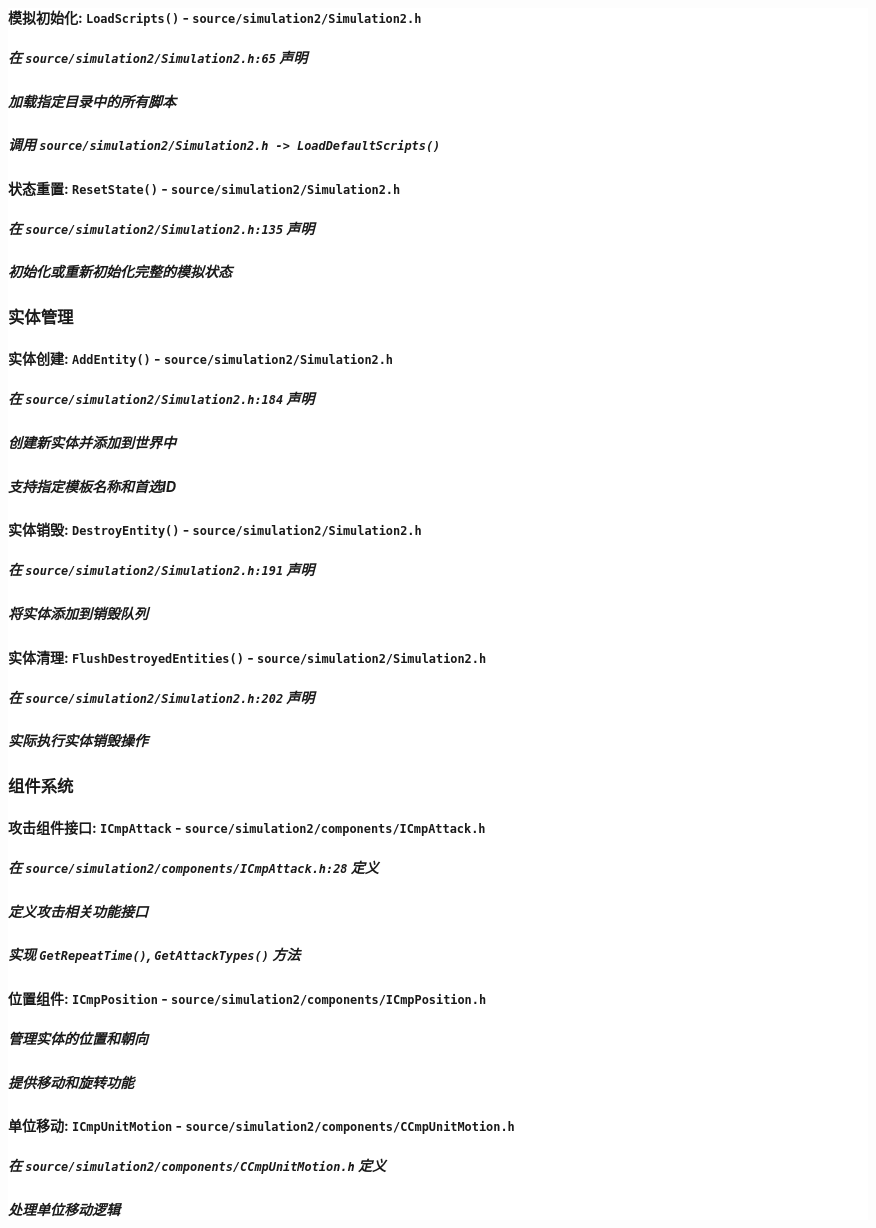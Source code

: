 #### 模拟初始化: `LoadScripts()` - `source/simulation2/Simulation2.h`
##### 在 `source/simulation2/Simulation2.h:65` 声明
##### 加载指定目录中的所有脚本
##### 调用 `source/simulation2/Simulation2.h -> LoadDefaultScripts()`

#### 状态重置: `ResetState()` - `source/simulation2/Simulation2.h`
##### 在 `source/simulation2/Simulation2.h:135` 声明
##### 初始化或重新初始化完整的模拟状态

### 实体管理
#### 实体创建: `AddEntity()` - `source/simulation2/Simulation2.h`
##### 在 `source/simulation2/Simulation2.h:184` 声明
##### 创建新实体并添加到世界中
##### 支持指定模板名称和首选ID

#### 实体销毁: `DestroyEntity()` - `source/simulation2/Simulation2.h`
##### 在 `source/simulation2/Simulation2.h:191` 声明
##### 将实体添加到销毁队列

#### 实体清理: `FlushDestroyedEntities()` - `source/simulation2/Simulation2.h`
##### 在 `source/simulation2/Simulation2.h:202` 声明
##### 实际执行实体销毁操作

### 组件系统
#### 攻击组件接口: `ICmpAttack` - `source/simulation2/components/ICmpAttack.h`
##### 在 `source/simulation2/components/ICmpAttack.h:28` 定义
##### 定义攻击相关功能接口
##### 实现 `GetRepeatTime()`, `GetAttackTypes()` 方法

#### 位置组件: `ICmpPosition` - `source/simulation2/components/ICmpPosition.h`
##### 管理实体的位置和朝向
##### 提供移动和旋转功能

#### 单位移动: `ICmpUnitMotion` - `source/simulation2/components/CCmpUnitMotion.h`
##### 在 `source/simulation2/components/CCmpUnitMotion.h` 定义
##### 处理单位移动逻辑
